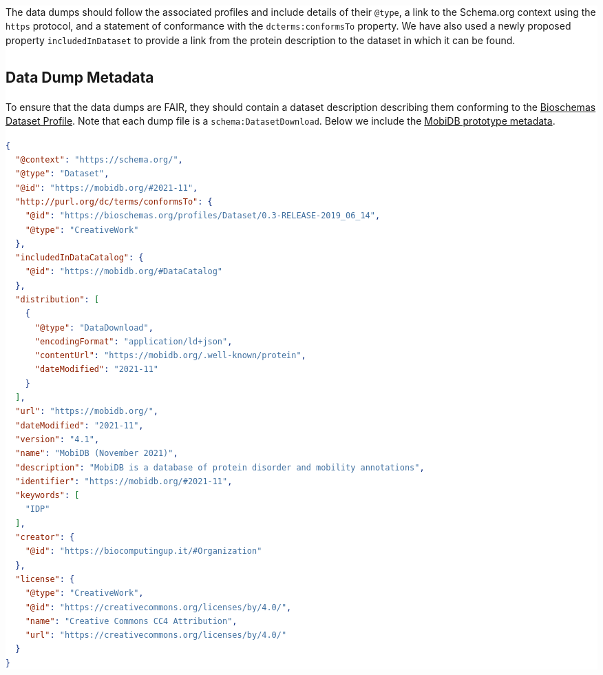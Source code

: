 The data dumps should follow the associated profiles and include details of their `@type`, a link to the Schema.org context using the `https` protocol, and a statement of conformance with the `dcterms:conformsTo` property. We have also used a newly proposed property `includedInDataset` to provide a link from the protein description to the dataset in which it can be found.

## Data Dump Metadata

To ensure that the data dumps are FAIR, they should contain a dataset description describing them conforming to the [Bioschemas Dataset Profile](https://bioschemas.org/profiles/Dataset). Note that each dump file is a `schema:DatasetDownload`. Below we include the [MobiDB prototype metadata](https://github.com/elixir-europe/biohackathon-projects-2022/blob/datafeedv1/23/datadownload/DataDownload.jsonld).

```json
{
  "@context": "https://schema.org/",
  "@type": "Dataset",
  "@id": "https://mobidb.org/#2021-11",
  "http://purl.org/dc/terms/conformsTo": {
    "@id": "https://bioschemas.org/profiles/Dataset/0.3-RELEASE-2019_06_14",
    "@type": "CreativeWork"
  },
  "includedInDataCatalog": {
    "@id": "https://mobidb.org/#DataCatalog"
  },
  "distribution": [
    {
      "@type": "DataDownload",
      "encodingFormat": "application/ld+json",
      "contentUrl": "https://mobidb.org/.well-known/protein",
      "dateModified": "2021-11"
    }
  ],
  "url": "https://mobidb.org/",
  "dateModified": "2021-11",
  "version": "4.1",
  "name": "MobiDB (November 2021)",
  "description": "MobiDB is a database of protein disorder and mobility annotations",
  "identifier": "https://mobidb.org/#2021-11",
  "keywords": [
    "IDP"
  ],
  "creator": {
    "@id": "https://biocomputingup.it/#Organization"
  },
  "license": {
    "@type": "CreativeWork",
    "@id": "https://creativecommons.org/licenses/by/4.0/",
    "name": "Creative Commons CC4 Attribution",
    "url": "https://creativecommons.org/licenses/by/4.0/"
  }
}
```

